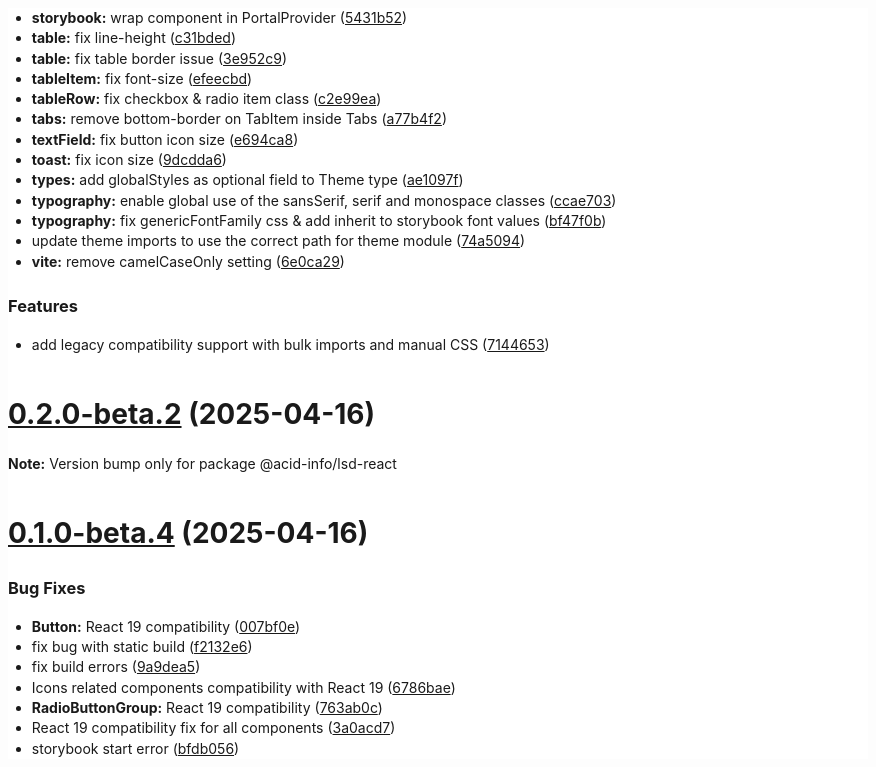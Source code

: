 - **storybook:** wrap component in PortalProvider ([5431b52](https://github.com/acid-info/lsd/commit/5431b52e5c108ceb5ef3ef48d749e4a4bde26e75))
- **table:** fix line-height ([c31bded](https://github.com/acid-info/lsd/commit/c31bdedb8175a932d064771c6592e8a6b43e40c3))
- **table:** fix table border issue ([3e952c9](https://github.com/acid-info/lsd/commit/3e952c97b6a079bfe1346754099932b81f3b178d))
- **tableItem:** fix font-size ([efeecbd](https://github.com/acid-info/lsd/commit/efeecbd73af829767ecd09b1f238749b9a1d03e1))
- **tableRow:** fix checkbox & radio item class ([c2e99ea](https://github.com/acid-info/lsd/commit/c2e99eaa6df1c73673751a178aaf9ef1fb248462))
- **tabs:** remove bottom-border on TabItem inside Tabs ([a77b4f2](https://github.com/acid-info/lsd/commit/a77b4f21c9957a8a8f7e0d332e3e8e009bfeb1ce))
- **textField:** fix button icon size ([e694ca8](https://github.com/acid-info/lsd/commit/e694ca803db0f97f8e9cc1a29bc89ec964d80e7c))
- **toast:** fix icon size ([9dcdda6](https://github.com/acid-info/lsd/commit/9dcdda6eb612fa23668d04e8d1d8356092e5d899))
- **types:** add globalStyles as optional field to Theme type ([ae1097f](https://github.com/acid-info/lsd/commit/ae1097f3fdc1480c5ac2c7ba1619c5c3bb898c7b))
- **typography:** enable global use of the sansSerif, serif and monospace classes ([ccae703](https://github.com/acid-info/lsd/commit/ccae7037b28512579311297fb72ab2ee0bcf7e66))
- **typography:** fix genericFontFamily css & add inherit to storybook font values ([bf47f0b](https://github.com/acid-info/lsd/commit/bf47f0b4cf141d175e323ae9d9d7a41720d906d4))
- update theme imports to use the correct path for theme module ([74a5094](https://github.com/acid-info/lsd/commit/74a50941edf118e4f4f8acef2a04aaf3d5266520))
- **vite:** remove camelCaseOnly setting ([6e0ca29](https://github.com/acid-info/lsd/commit/6e0ca29a96b4e8f25d3f4b4deaf9167a066cea6b))

### Features

- add legacy compatibility support with bulk imports and manual CSS ([7144653](https://github.com/acid-info/lsd/commit/714465394c758cb0ac4c7d5bd969daa66020f6cc))

# [0.2.0-beta.2](https://github.com/acid-info/lsd/compare/v0.1.0-beta.4...v0.2.0-beta.2) (2025-04-16)

**Note:** Version bump only for package @acid-info/lsd-react

# [0.1.0-beta.4](https://github.com/acid-info/lsd/compare/v0.1.0-beta.3...v0.1.0-beta.4) (2025-04-16)

### Bug Fixes

- **Button:** React 19 compatibility ([007bf0e](https://github.com/acid-info/lsd/commit/007bf0e0714ac5e5ebcdb5b6e316df62987e7bb2))
- fix bug with static build ([f2132e6](https://github.com/acid-info/lsd/commit/f2132e66e421398fabfaffae82b8040bffc538c2))
- fix build errors ([9a9dea5](https://github.com/acid-info/lsd/commit/9a9dea553480d41f27e4d010dcb2ffc84109d289))
- Icons related components compatibility with React 19 ([6786bae](https://github.com/acid-info/lsd/commit/6786baea3aec7e92709c4c9f22ed83dba9172ae9))
- **RadioButtonGroup:** React 19 compatibility ([763ab0c](https://github.com/acid-info/lsd/commit/763ab0cdca96ce9f35728d2ddee89d11f4d36ee3))
- React 19 compatibility fix for all components ([3a0acd7](https://github.com/acid-info/lsd/commit/3a0acd758348e64c21f3cde52364667c8884f06d))
- storybook start error ([bfdb056](https://github.com/acid-info/lsd/commit/bfdb0561bb82b2c875124a8f8e85012efbc26f63))
